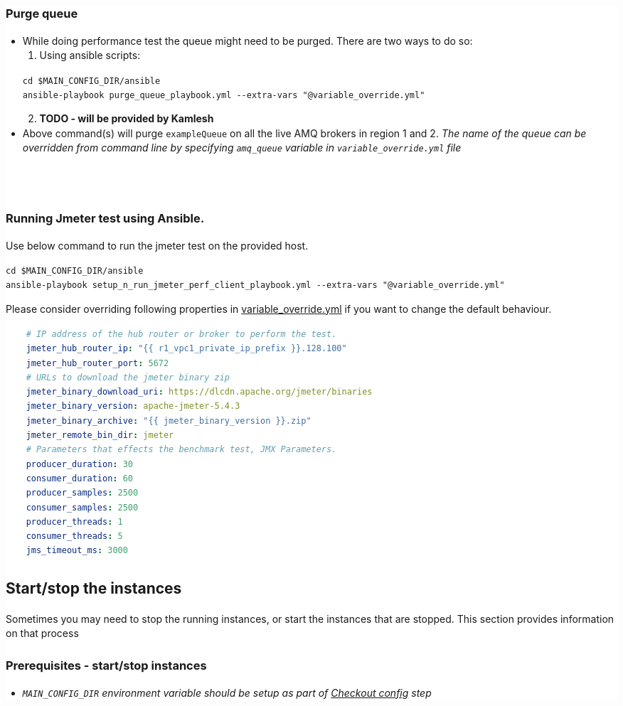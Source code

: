 ### Purge queue
* While doing performance test the queue might need to be purged. There are two ways to do so:
  1. Using ansible scripts:
    ```shell
    cd $MAIN_CONFIG_DIR/ansible
    ansible-playbook purge_queue_playbook.yml --extra-vars "@variable_override.yml"
    ```
  2. **TODO - will be provided by Kamlesh**
* Above command(s) will purge `exampleQueue` on all the live AMQ brokers in region 1 and 2.
  _The name of the queue can be overridden from command line by specifying `amq_queue` variable in `variable_override.yml` file_

<br>
<br>

### Running Jmeter test using Ansible.

Use below command to run the jmeter test on the provided host.

```shell
cd $MAIN_CONFIG_DIR/ansible
ansible-playbook setup_n_run_jmeter_perf_client_playbook.yml --extra-vars "@variable_override.yml"
```

Please consider overriding following properties in [variable_override.yml](variable_override.yml) if you want to change the default behaviour. 
```yaml
    # IP address of the hub router or broker to perform the test.
    jmeter_hub_router_ip: "{{ r1_vpc1_private_ip_prefix }}.128.100"
    jmeter_hub_router_port: 5672
    # URLs to download the jmeter binary zip
    jmeter_binary_download_uri: https://dlcdn.apache.org/jmeter/binaries
    jmeter_binary_version: apache-jmeter-5.4.3
    jmeter_binary_archive: "{{ jmeter_binary_version }}.zip"
    jmeter_remote_bin_dir: jmeter    
    # Parameters that effects the benchmark test, JMX Parameters.
    producer_duration: 30
    consumer_duration: 60
    producer_samples: 2500
    consumer_samples: 2500
    producer_threads: 1
    consumer_threads: 5
    jms_timeout_ms: 3000
```

## Start/stop the instances
Sometimes you may need to stop the running instances, or start the instances that are stopped. This section provides
information on that process

### Prerequisites - start/stop instances
* _`MAIN_CONFIG_DIR` environment variable should be setup as part of [Checkout config](#checkout-setup-config) step_
